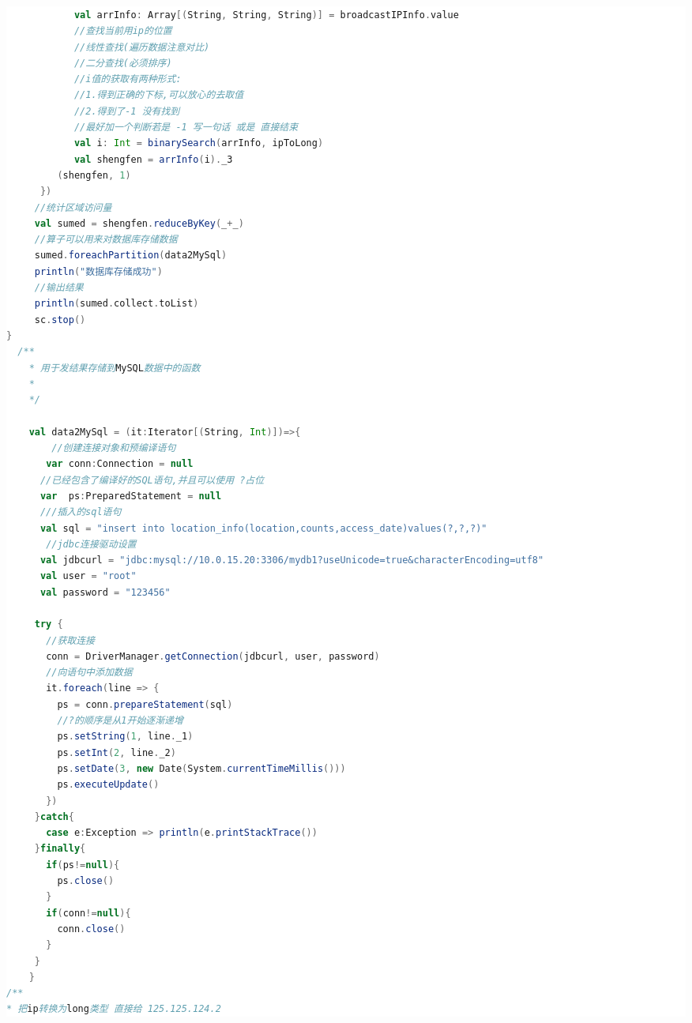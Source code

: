 ```scala
      		val arrInfo: Array[(String, String, String)] = broadcastIPInfo.value
      		//查找当前用ip的位置
	 		//线性查找(遍历数据注意对比)
	 		//二分查找(必须排序)
	 		//i值的获取有两种形式:
	 		//1.得到正确的下标,可以放心的去取值
	 		//2.得到了-1 没有找到
	 		//最好加一个判断若是 -1 写一句话 或是 直接结束
	 		val i: Int = binarySearch(arrInfo, ipToLong)
	 		val shengfen = arrInfo(i)._3
         (shengfen, 1)
      })
	 //统计区域访问量
	 val sumed = shengfen.reduceByKey(_+_)
     //算子可以用来对数据库存储数据
     sumed.foreachPartition(data2MySql)
     println("数据库存储成功")
	 //输出结果
	 println(sumed.collect.toList)
	 sc.stop()
}
  /**
    * 用于发结果存储到MySQL数据中的函数
    *
    */

    val data2MySql = (it:Iterator[(String, Int)])=>{
        //创建连接对象和预编译语句
       var conn:Connection = null
      //已经包含了编译好的SQL语句,并且可以使用 ?占位
      var  ps:PreparedStatement = null
      ///插入的sql语句
      val sql = "insert into location_info(location,counts,access_date)values(?,?,?)"
       //jdbc连接驱动设置
      val jdbcurl = "jdbc:mysql://10.0.15.20:3306/mydb1?useUnicode=true&characterEncoding=utf8"
      val user = "root"
      val password = "123456"

     try {
       //获取连接
       conn = DriverManager.getConnection(jdbcurl, user, password)
       //向语句中添加数据
       it.foreach(line => {
         ps = conn.prepareStatement(sql)
         //?的顺序是从1开始逐渐递增
         ps.setString(1, line._1)
         ps.setInt(2, line._2)
         ps.setDate(3, new Date(System.currentTimeMillis()))
         ps.executeUpdate()
       })
     }catch{
       case e:Exception => println(e.printStackTrace())
     }finally{
       if(ps!=null){
         ps.close()
       }
       if(conn!=null){
         conn.close()
       }
     }
    }
/**
* 把ip转换为long类型 直接给 125.125.124.2
```